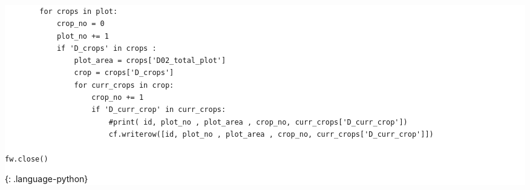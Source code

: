 ~~~
        for crops in plot:
            crop_no = 0
            plot_no += 1
            if 'D_crops' in crops :
                plot_area = crops['D02_total_plot']
                crop = crops['D_crops']
                for curr_crops in crop:
                    crop_no += 1
                    if 'D_curr_crop' in curr_crops:
                        #print( id, plot_no , plot_area , crop_no, curr_crops['D_curr_crop'])
                        cf.writerow([id, plot_no , plot_area , crop_no, curr_crops['D_curr_crop']])
                        
fw.close()
~~~
{: .language-python}

